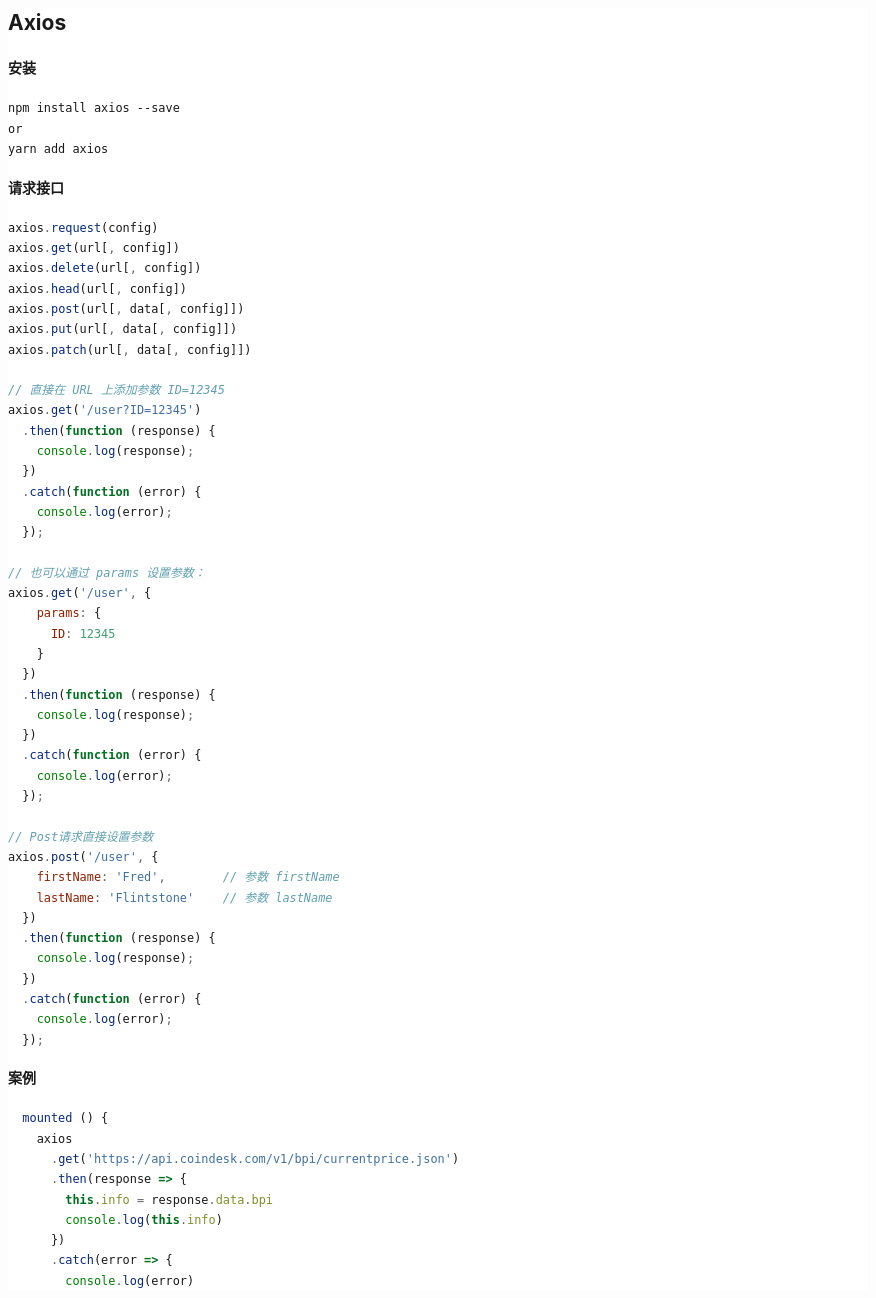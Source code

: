 ## Axios

#### 安装
```shell
npm install axios --save
or
yarn add axios
```
#### 请求接口
```js
axios.request(config)
axios.get(url[, config])
axios.delete(url[, config])
axios.head(url[, config])
axios.post(url[, data[, config]])
axios.put(url[, data[, config]])
axios.patch(url[, data[, config]])

// 直接在 URL 上添加参数 ID=12345
axios.get('/user?ID=12345')
  .then(function (response) {
    console.log(response);
  })
  .catch(function (error) {
    console.log(error);
  });
 
// 也可以通过 params 设置参数：
axios.get('/user', {
    params: {
      ID: 12345
    }
  })
  .then(function (response) {
    console.log(response);
  })
  .catch(function (error) {
    console.log(error);
  });
  
// Post请求直接设置参数
axios.post('/user', {
    firstName: 'Fred',        // 参数 firstName
    lastName: 'Flintstone'    // 参数 lastName
  })
  .then(function (response) {
    console.log(response);
  })
  .catch(function (error) {
    console.log(error);
  });
```
#### 案例
```js
  mounted () {
    axios
      .get('https://api.coindesk.com/v1/bpi/currentprice.json')
      .then(response => {
        this.info = response.data.bpi
        console.log(this.info)
      })
      .catch(error => {
        console.log(error)
```